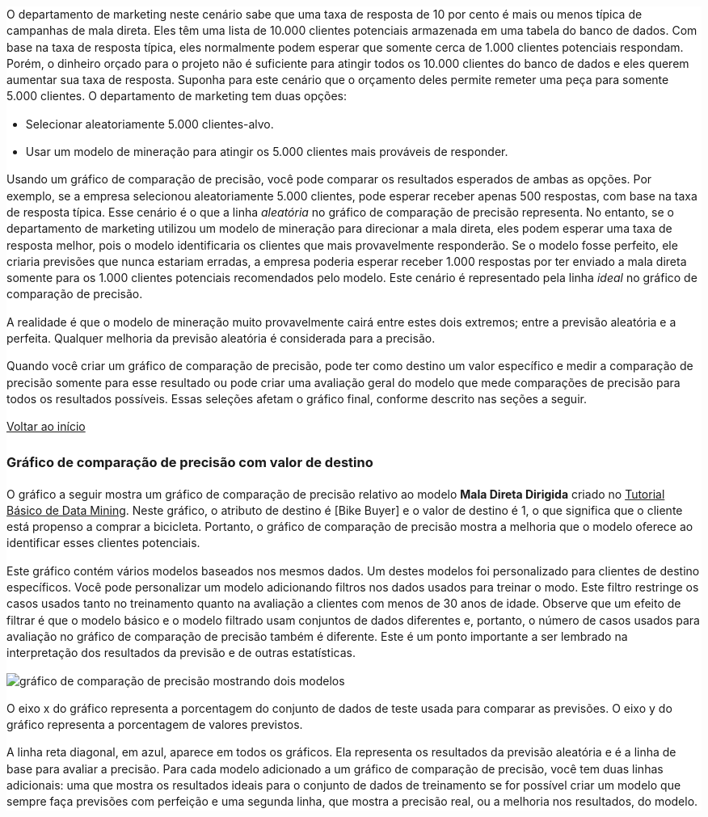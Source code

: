  O departamento de marketing neste cenário sabe que uma taxa de resposta de 10 por cento é mais ou menos típica de campanhas de mala direta. Eles têm uma lista de 10.000 clientes potenciais armazenada em uma tabela do banco de dados. Com base na taxa de resposta típica, eles normalmente podem esperar que somente cerca de 1.000 clientes potenciais respondam. Porém, o dinheiro orçado para o projeto não é suficiente para atingir todos os 10.000 clientes do banco de dados e eles querem aumentar sua taxa de resposta. Suponha para este cenário que o orçamento deles permite remeter uma peça para somente 5.000 clientes. O departamento de marketing tem duas opções:  
  
-   Selecionar aleatoriamente 5.000 clientes-alvo.  
  
-   Usar um modelo de mineração para atingir os 5.000 clientes mais prováveis de responder.  
  
 Usando um gráfico de comparação de precisão, você pode comparar os resultados esperados de ambas as opções. Por exemplo, se a empresa selecionou aleatoriamente 5.000 clientes, pode esperar receber apenas 500 respostas, com base na taxa de resposta típica. Esse cenário é o que a linha *aleatória* no gráfico de comparação de precisão representa. No entanto, se o departamento de marketing utilizou um modelo de mineração para direcionar a mala direta, eles podem esperar uma taxa de resposta melhor, pois o modelo identificaria os clientes que mais provavelmente responderão. Se o modelo fosse perfeito, ele criaria previsões que nunca estariam erradas, a empresa poderia esperar receber 1.000 respostas por ter enviado a mala direta somente para os 1.000 clientes potenciais recomendados pelo modelo. Este cenário é representado pela linha *ideal* no gráfico de comparação de precisão.  
  
 A realidade é que o modelo de mineração muito provavelmente cairá entre estes dois extremos; entre a previsão aleatória e a perfeita. Qualquer melhoria da previsão aleatória é considerada para a precisão.  
  
 Quando você criar um gráfico de comparação de precisão, pode ter como destino um valor específico e medir a comparação de precisão somente para esse resultado ou pode criar uma avaliação geral do modelo que mede comparações de precisão para todos os resultados possíveis. Essas seleções afetam o gráfico final, conforme descrito nas seções a seguir.  
  
 [Voltar ao início](#bkmk_Top)  
  
### <a name="lift-chart-with-target-value"></a>Gráfico de comparação de precisão com valor de destino  
 O gráfico a seguir mostra um gráfico de comparação de precisão relativo ao modelo **Mala Direta Dirigida** criado no [Tutorial Básico de Data Mining](../../tutorials/basic-data-mining-tutorial.md). Neste gráfico, o atributo de destino é [Bike Buyer] e o valor de destino é 1, o que significa que o cliente está propenso a comprar a bicicleta. Portanto, o gráfico de comparação de precisão mostra a melhoria que o modelo oferece ao identificar esses clientes potenciais.  
  
 Este gráfico contém vários modelos baseados nos mesmos dados. Um destes modelos foi personalizado para clientes de destino específicos. Você pode personalizar um modelo adicionando filtros nos dados usados para treinar o modo. Este filtro restringe os casos usados tanto no treinamento quanto na avaliação a clientes com menos de 30 anos de idade. Observe que um efeito de filtrar é que o modelo básico e o modelo filtrado usam conjuntos de dados diferentes e, portanto, o número de casos usados para avaliação no gráfico de comparação de precisão também é diferente. Este é um ponto importante a ser lembrado na interpretação dos resultados da previsão e de outras estatísticas.  
  
 ![gráfico de comparação de precisão mostrando dois modelos](../media/newliftchart-tm30-30.gif "gráfico de comparação de precisão mostrando dois modelos")  
  
 O eixo x do gráfico representa a porcentagem do conjunto de dados de teste usada para comparar as previsões. O eixo y do gráfico representa a porcentagem de valores previstos.  
  
 A linha reta diagonal, em azul, aparece em todos os gráficos. Ela representa os resultados da previsão aleatória e é a linha de base para avaliar a precisão. Para cada modelo adicionado a um gráfico de comparação de precisão, você tem duas linhas adicionais: uma que mostra os resultados ideais para o conjunto de dados de treinamento se for possível criar um modelo que sempre faça previsões com perfeição e uma segunda linha, que mostra a precisão real, ou a melhoria nos resultados, do modelo.  
  